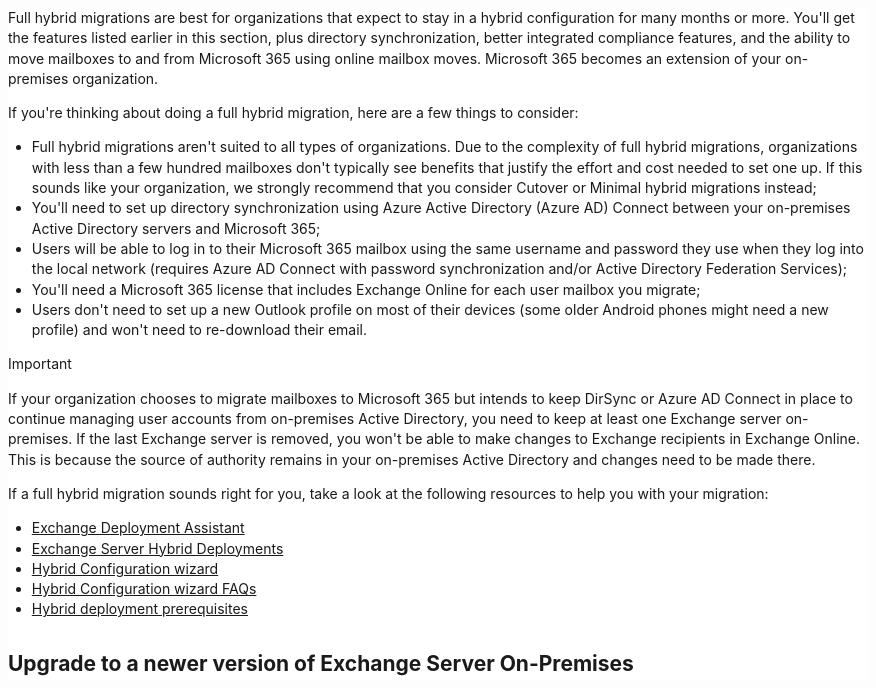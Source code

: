 Full hybrid migrations are best for organizations that expect to stay in a
hybrid configuration for many months or more. You'll get the features listed
earlier in this section, plus directory synchronization, better integrated
compliance features, and the ability to move mailboxes to and from Microsoft 365
using online mailbox moves. Microsoft 365 becomes an extension of your on-premises
organization.

If you're thinking about doing a full hybrid migration, here are a few things to
consider:

- Full hybrid migrations aren't suited to all types of organizations. Due to
    the complexity of full hybrid migrations, organizations with less than a few
    hundred mailboxes don't typically see benefits that justify the effort and
    cost needed to set one up. If this sounds like your organization, we
    strongly recommend that you consider Cutover or Minimal hybrid migrations
    instead;
- You'll need to set up directory synchronization using Azure Active Directory
    (Azure AD) Connect between your on-premises Active Directory servers and
    Microsoft 365;
- Users will be able to log in to their Microsoft 365 mailbox using the same
    username and password they use when they log into the local network
    (requires Azure AD Connect with password synchronization
    and/or Active Directory Federation Services);
- You'll need a Microsoft 365 license that includes Exchange Online for each
    user mailbox you migrate;
- Users don't need to set up a new Outlook profile on most of their devices
    (some older Android phones might need a new profile) and won't need to
    re-download their email.

> [!IMPORTANT]
> If your organization chooses to migrate mailboxes to Microsoft 365
but intends to keep DirSync or Azure AD Connect in place to continue managing
user accounts from on-premises Active Directory, you need to keep at least one
Exchange server on-premises. If the last Exchange server is removed, you won't
be able to make changes to Exchange recipients in Exchange Online. This is
because the source of authority remains in your on-premises Active Directory and
changes need to be made there.

If a full hybrid migration sounds right for you, take a look at the following
resources to help you with your migration:

- [Exchange Deployment Assistant](https://aka.ms/exdeploy)
- [Exchange Server Hybrid Deployments](https://technet.microsoft.com/library/jj200581%28v=exchg.150%29.aspx)
- [Hybrid Configuration wizard](https://technet.microsoft.com/library/hh529921%28v=exchg.150%29.aspx)
- [Hybrid Configuration wizard FAQs](https://technet.microsoft.com/library/mt488940%28v=exchg.150%29.aspx)
- [Hybrid deployment prerequisites](https://technet.microsoft.com/library/hh534377%28v=exchg.150%29.aspx)

## Upgrade to a newer version of Exchange Server On-Premises
